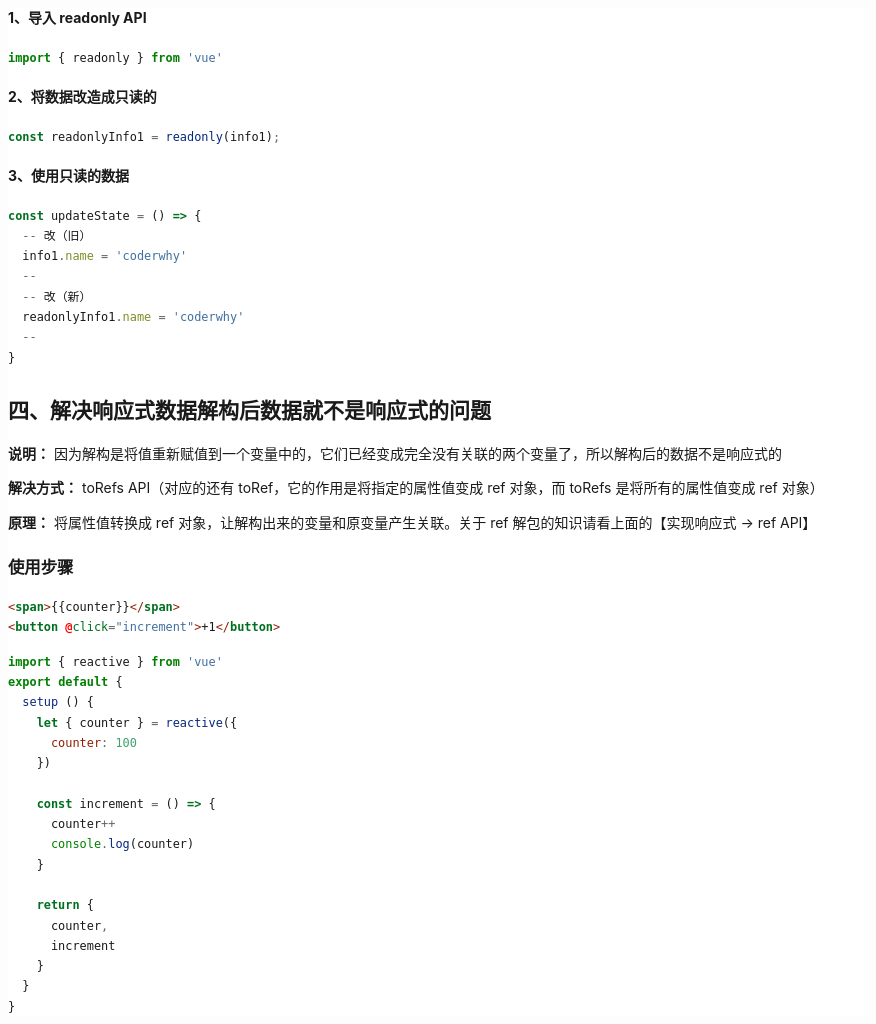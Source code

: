  #### 1、导入 readonly API
  ```js
  import { readonly } from 'vue'
  ```

  #### 2、将数据改造成只读的
  ```js
  const readonlyInfo1 = readonly(info1);
  ```

  #### 3、使用只读的数据
  ```js
  const updateState = () => {
    -- 改（旧）
    info1.name = 'coderwhy'
    --
    -- 改（新）
    readonlyInfo1.name = 'coderwhy'
    --
  }
  ```

## 四、解决响应式数据解构后数据就不是响应式的问题
  **说明：** 因为解构是将值重新赋值到一个变量中的，它们已经变成完全没有关联的两个变量了，所以解构后的数据不是响应式的

  **解决方式：** toRefs API（对应的还有 toRef，它的作用是将指定的属性值变成 ref 对象，而 toRefs 是将所有的属性值变成 ref 对象）

  **原理：** 将属性值转换成 ref 对象，让解构出来的变量和原变量产生关联。关于 ref 解包的知识请看上面的【实现响应式 → ref API】

  ### 使用步骤
  ```html
  <span>{{counter}}</span>
  <button @click="increment">+1</button>
  ```

  ```js
  import { reactive } from 'vue'
  export default {
    setup () {
      let { counter } = reactive({
        counter: 100
      })

      const increment = () => {
        counter++
        console.log(counter)
      }

      return {
        counter,
        increment
      }
    }
  }
  ```
